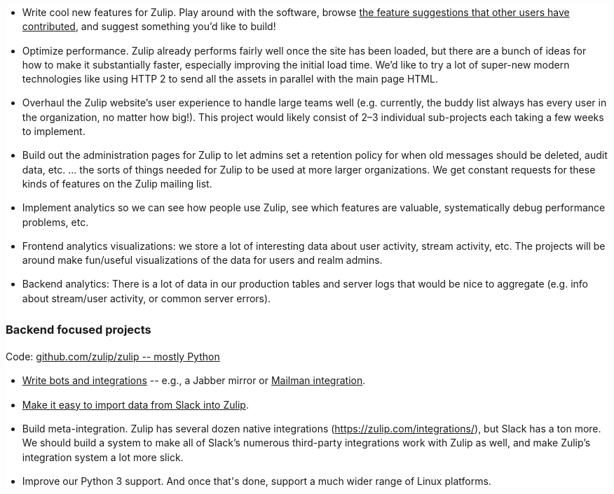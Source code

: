 - Write cool new features for Zulip.  Play around with the software, browse
  [the feature suggestions that other users have
  contributed](https://github.com/zulip/zulip/labels/enhancement), and
  suggest something you’d like to build!

- Optimize performance.  Zulip already performs fairly well once
  the site has been loaded, but there are a bunch of ideas for how to
  make it substantially faster, especially improving the initial load
  time.  We’d like to try a lot of super-new modern technologies like
  using HTTP 2 to send all the assets in parallel with the main page
  HTML.

- Overhaul the Zulip website’s user experience to handle large teams
  well (e.g. currently, the buddy list always has every user in the
  organization, no matter how big!).  This project would likely
  consist of 2–3 individual sub-projects each taking a few weeks to
  implement.

- Build out the administration pages for Zulip to let admins set a
  retention policy for when old messages should be deleted, audit
  data, etc. ...  the sorts of things needed for Zulip to be used at
  more larger organizations.  We get constant requests for these kinds
  of features on the Zulip mailing list.

- Implement analytics so we can see how people use Zulip, see which
  features are valuable, systematically debug performance problems, etc.

 - Frontend analytics visualizations: we store a lot of interesting
   data about user activity, stream activity, etc. The projects will be
   around make fun/useful visualizations of the data for users and realm
   admins.

 - Backend analytics: There is a lot of data in our production tables and
   server logs that would be nice to aggregate (e.g. info about stream/user
   activity, or common server errors).

### Backend focused projects

Code: [github.com/zulip/zulip -- mostly
Python](http://github.com/zulip/zulip/)

- [Write bots and
  integrations](https://zulip.readthedocs.io/en/latest/integration-guide.html)
  -- e.g., a Jabber mirror
  or [Mailman integration](https://github.com/zulip/zulip/issues/959).

- [Make it easy to import data from Slack into
  Zulip](https://github.com/zulip/zulip/issues/908).

- Build meta-integration. Zulip has several dozen native integrations
  (https://zulip.com/integrations/), but Slack has a ton more.  We
  should build a system to make all of Slack’s numerous third-party
  integrations work with Zulip as well, and make Zulip’s integration
  system a lot more slick.

- Improve our Python 3 support. And once that's done, support a much
  wider range of Linux platforms.
